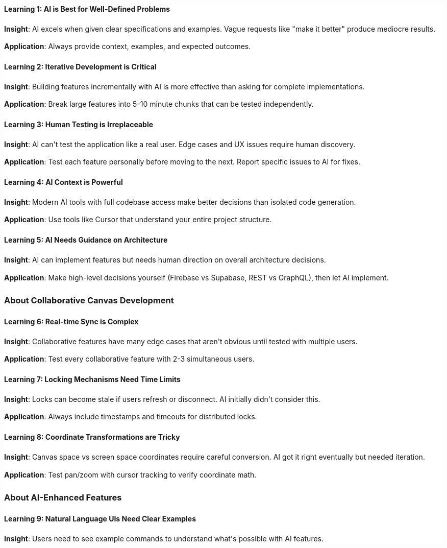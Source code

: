 #### Learning 1: AI is Best for Well-Defined Problems
**Insight**: AI excels when given clear specifications and examples. Vague requests like "make it better" produce mediocre results.

**Application**: Always provide context, examples, and expected outcomes.

#### Learning 2: Iterative Development is Critical
**Insight**: Building features incrementally with AI is more effective than asking for complete implementations.

**Application**: Break large features into 5-10 minute chunks that can be tested independently.

#### Learning 3: Human Testing is Irreplaceable
**Insight**: AI can't test the application like a real user. Edge cases and UX issues require human discovery.

**Application**: Test each feature personally before moving to the next. Report specific issues to AI for fixes.

#### Learning 4: AI Context is Powerful
**Insight**: Modern AI tools with full codebase access make better decisions than isolated code generation.

**Application**: Use tools like Cursor that understand your entire project structure.

#### Learning 5: AI Needs Guidance on Architecture
**Insight**: AI can implement features but needs human direction on overall architecture decisions.

**Application**: Make high-level decisions yourself (Firebase vs Supabase, REST vs GraphQL), then let AI implement.

### About Collaborative Canvas Development

#### Learning 6: Real-time Sync is Complex
**Insight**: Collaborative features have many edge cases that aren't obvious until tested with multiple users.

**Application**: Test every collaborative feature with 2-3 simultaneous users.

#### Learning 7: Locking Mechanisms Need Time Limits
**Insight**: Locks can become stale if users refresh or disconnect. AI initially didn't consider this.

**Application**: Always include timestamps and timeouts for distributed locks.

#### Learning 8: Coordinate Transformations are Tricky
**Insight**: Canvas space vs screen space coordinates require careful conversion. AI got it right eventually but needed iteration.

**Application**: Test pan/zoom with cursor tracking to verify coordinate math.

### About AI-Enhanced Features

#### Learning 9: Natural Language UIs Need Clear Examples
**Insight**: Users need to see example commands to understand what's possible with AI features.
